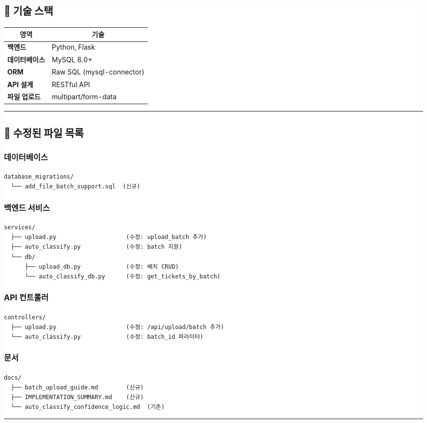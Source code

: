 
## 🔧 기술 스택

| 영역             | 기술                      |
| ---------------- | ------------------------- |
| **백엔드**       | Python, Flask             |
| **데이터베이스** | MySQL 8.0+                |
| **ORM**          | Raw SQL (mysql-connector) |
| **API 설계**     | RESTful API               |
| **파일 업로드**  | multipart/form-data       |

---

## 📂 수정된 파일 목록

### 데이터베이스

```
database_migrations/
  └── add_file_batch_support.sql  (신규)
```

### 백엔드 서비스

```
services/
  ├── upload.py                    (수정: upload_batch 추가)
  ├── auto_classify.py             (수정: batch 지원)
  └── db/
      ├── upload_db.py             (수정: 배치 CRUD)
      └── auto_classify_db.py      (수정: get_tickets_by_batch)
```

### API 컨트롤러

```
controllers/
  ├── upload.py                    (수정: /api/upload/batch 추가)
  └── auto_classify.py             (수정: batch_id 파라미터)
```

### 문서

```
docs/
  ├── batch_upload_guide.md        (신규)
  ├── IMPLEMENTATION_SUMMARY.md    (신규)
  └── auto_classify_confidence_logic.md  (기존)
```

---